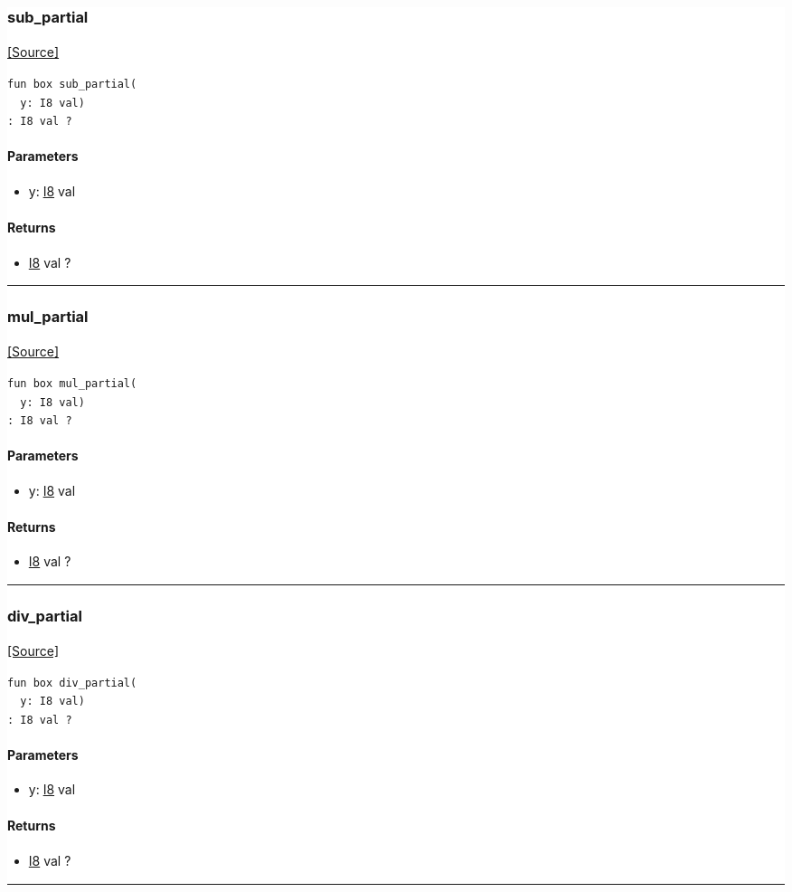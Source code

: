 ### sub_partial
<span class="source-link">[[Source]](src/builtin/signed.md#L72)</span>


```pony
fun box sub_partial(
  y: I8 val)
: I8 val ?
```
#### Parameters

*   y: [I8](builtin-I8.md) val

#### Returns

* [I8](builtin-I8.md) val ?

---

### mul_partial
<span class="source-link">[[Source]](src/builtin/signed.md#L75)</span>


```pony
fun box mul_partial(
  y: I8 val)
: I8 val ?
```
#### Parameters

*   y: [I8](builtin-I8.md) val

#### Returns

* [I8](builtin-I8.md) val ?

---

### div_partial
<span class="source-link">[[Source]](src/builtin/signed.md#L78)</span>


```pony
fun box div_partial(
  y: I8 val)
: I8 val ?
```
#### Parameters

*   y: [I8](builtin-I8.md) val

#### Returns

* [I8](builtin-I8.md) val ?

---
